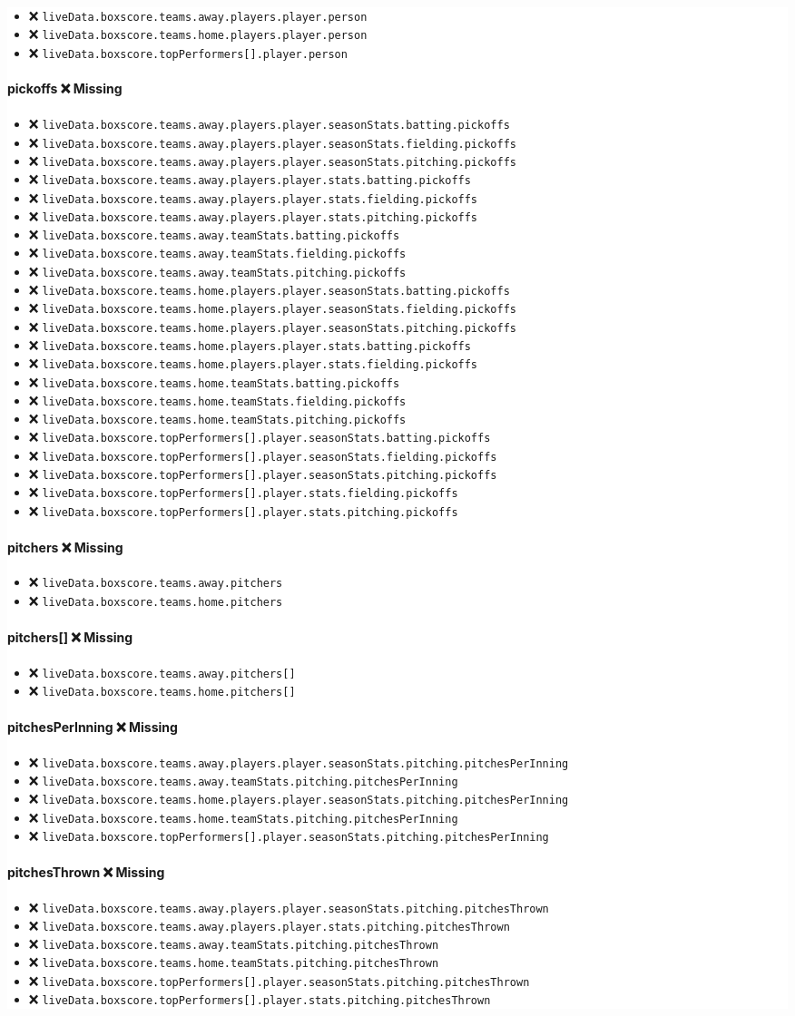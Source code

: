 - ❌ `liveData.boxscore.teams.away.players.player.person`
- ❌ `liveData.boxscore.teams.home.players.player.person`
- ❌ `liveData.boxscore.topPerformers[].player.person`

#### pickoffs ❌ Missing

- ❌ `liveData.boxscore.teams.away.players.player.seasonStats.batting.pickoffs`
- ❌ `liveData.boxscore.teams.away.players.player.seasonStats.fielding.pickoffs`
- ❌ `liveData.boxscore.teams.away.players.player.seasonStats.pitching.pickoffs`
- ❌ `liveData.boxscore.teams.away.players.player.stats.batting.pickoffs`
- ❌ `liveData.boxscore.teams.away.players.player.stats.fielding.pickoffs`
- ❌ `liveData.boxscore.teams.away.players.player.stats.pitching.pickoffs`
- ❌ `liveData.boxscore.teams.away.teamStats.batting.pickoffs`
- ❌ `liveData.boxscore.teams.away.teamStats.fielding.pickoffs`
- ❌ `liveData.boxscore.teams.away.teamStats.pitching.pickoffs`
- ❌ `liveData.boxscore.teams.home.players.player.seasonStats.batting.pickoffs`
- ❌ `liveData.boxscore.teams.home.players.player.seasonStats.fielding.pickoffs`
- ❌ `liveData.boxscore.teams.home.players.player.seasonStats.pitching.pickoffs`
- ❌ `liveData.boxscore.teams.home.players.player.stats.batting.pickoffs`
- ❌ `liveData.boxscore.teams.home.players.player.stats.fielding.pickoffs`
- ❌ `liveData.boxscore.teams.home.teamStats.batting.pickoffs`
- ❌ `liveData.boxscore.teams.home.teamStats.fielding.pickoffs`
- ❌ `liveData.boxscore.teams.home.teamStats.pitching.pickoffs`
- ❌ `liveData.boxscore.topPerformers[].player.seasonStats.batting.pickoffs`
- ❌ `liveData.boxscore.topPerformers[].player.seasonStats.fielding.pickoffs`
- ❌ `liveData.boxscore.topPerformers[].player.seasonStats.pitching.pickoffs`
- ❌ `liveData.boxscore.topPerformers[].player.stats.fielding.pickoffs`
- ❌ `liveData.boxscore.topPerformers[].player.stats.pitching.pickoffs`

#### pitchers ❌ Missing

- ❌ `liveData.boxscore.teams.away.pitchers`
- ❌ `liveData.boxscore.teams.home.pitchers`

#### pitchers[] ❌ Missing

- ❌ `liveData.boxscore.teams.away.pitchers[]`
- ❌ `liveData.boxscore.teams.home.pitchers[]`

#### pitchesPerInning ❌ Missing

- ❌ `liveData.boxscore.teams.away.players.player.seasonStats.pitching.pitchesPerInning`
- ❌ `liveData.boxscore.teams.away.teamStats.pitching.pitchesPerInning`
- ❌ `liveData.boxscore.teams.home.players.player.seasonStats.pitching.pitchesPerInning`
- ❌ `liveData.boxscore.teams.home.teamStats.pitching.pitchesPerInning`
- ❌ `liveData.boxscore.topPerformers[].player.seasonStats.pitching.pitchesPerInning`

#### pitchesThrown ❌ Missing

- ❌ `liveData.boxscore.teams.away.players.player.seasonStats.pitching.pitchesThrown`
- ❌ `liveData.boxscore.teams.away.players.player.stats.pitching.pitchesThrown`
- ❌ `liveData.boxscore.teams.away.teamStats.pitching.pitchesThrown`
- ❌ `liveData.boxscore.teams.home.teamStats.pitching.pitchesThrown`
- ❌ `liveData.boxscore.topPerformers[].player.seasonStats.pitching.pitchesThrown`
- ❌ `liveData.boxscore.topPerformers[].player.stats.pitching.pitchesThrown`
